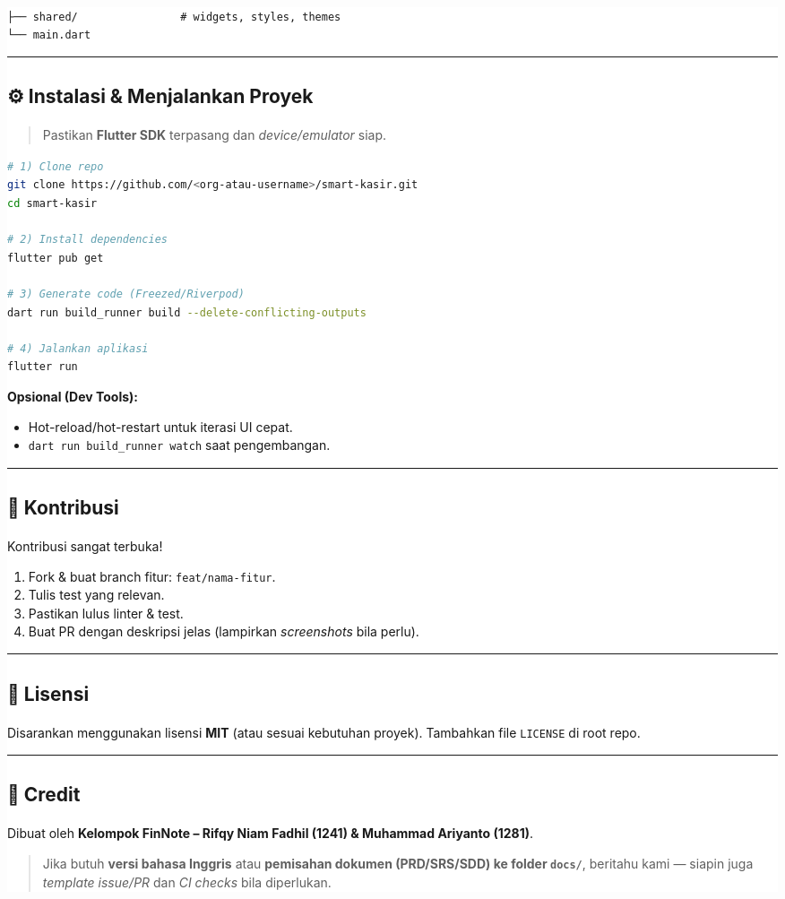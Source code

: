 ```
├── shared/                # widgets, styles, themes
└── main.dart
```

---

## ⚙️ Instalasi & Menjalankan Proyek

> Pastikan **Flutter SDK** terpasang dan *device/emulator* siap.

```bash
# 1) Clone repo
git clone https://github.com/<org-atau-username>/smart-kasir.git
cd smart-kasir

# 2) Install dependencies
flutter pub get

# 3) Generate code (Freezed/Riverpod)
dart run build_runner build --delete-conflicting-outputs

# 4) Jalankan aplikasi
flutter run
```

**Opsional (Dev Tools):**
- Hot-reload/hot-restart untuk iterasi UI cepat.
- `dart run build_runner watch` saat pengembangan.

---

## 🤝 Kontribusi

Kontribusi sangat terbuka!

1. Fork & buat branch fitur: `feat/nama-fitur`.
2. Tulis test yang relevan.
3. Pastikan lulus linter & test.
4. Buat PR dengan deskripsi jelas (lampirkan *screenshots* bila perlu).

---

## 📄 Lisensi

Disarankan menggunakan lisensi **MIT** (atau sesuai kebutuhan proyek). Tambahkan file `LICENSE` di root repo.

---

## 🙌 Credit

Dibuat oleh **Kelompok FinNote – Rifqy Niam Fadhil (1241) & Muhammad Ariyanto (1281)**.

> Jika butuh **versi bahasa Inggris** atau **pemisahan dokumen (PRD/SRS/SDD) ke folder `docs/`**, beritahu kami — siapin juga *template issue/PR* dan *CI checks* bila diperlukan.
